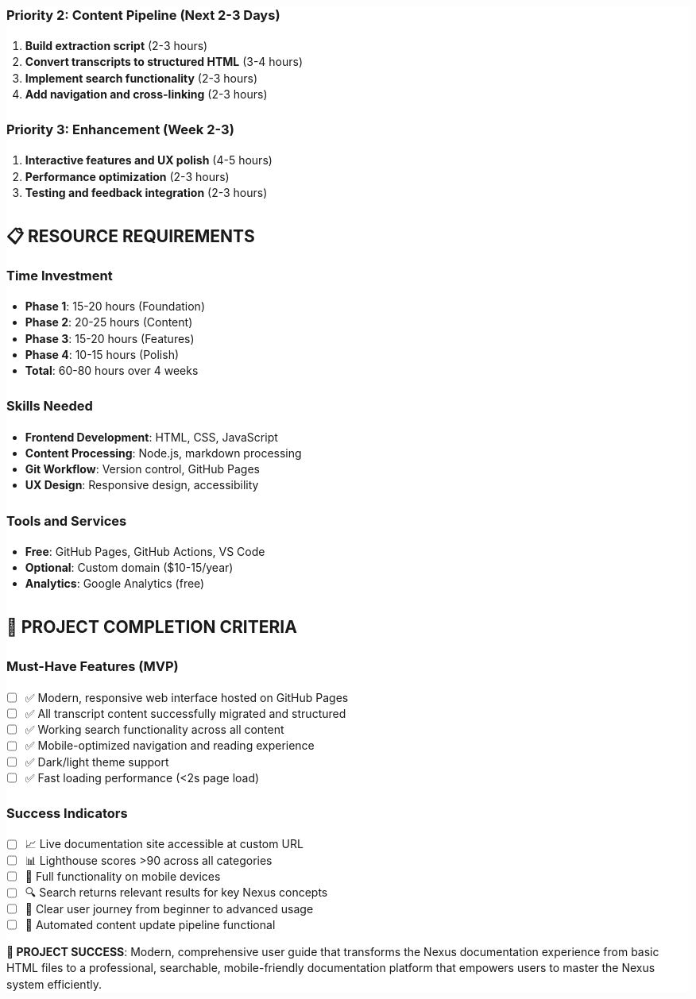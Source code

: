 ### **Priority 2: Content Pipeline (Next 2-3 Days)**
1. **Build extraction script** (2-3 hours)
2. **Convert transcripts to structured HTML** (3-4 hours) 
3. **Implement search functionality** (2-3 hours)
4. **Add navigation and cross-linking** (2-3 hours)

### **Priority 3: Enhancement (Week 2-3)**
1. **Interactive features and UX polish** (4-5 hours)
2. **Performance optimization** (2-3 hours)
3. **Testing and feedback integration** (2-3 hours)

## 📋 RESOURCE REQUIREMENTS

### **Time Investment**
- **Phase 1**: 15-20 hours (Foundation)  
- **Phase 2**: 20-25 hours (Content)
- **Phase 3**: 15-20 hours (Features)
- **Phase 4**: 10-15 hours (Polish)
- **Total**: 60-80 hours over 4 weeks

### **Skills Needed**
- **Frontend Development**: HTML, CSS, JavaScript
- **Content Processing**: Node.js, markdown processing
- **Git Workflow**: Version control, GitHub Pages
- **UX Design**: Responsive design, accessibility

### **Tools and Services**
- **Free**: GitHub Pages, GitHub Actions, VS Code
- **Optional**: Custom domain ($10-15/year)
- **Analytics**: Google Analytics (free)

## 🎉 PROJECT COMPLETION CRITERIA

### **Must-Have Features (MVP)**
- [ ] ✅ Modern, responsive web interface hosted on GitHub Pages
- [ ] ✅ All transcript content successfully migrated and structured  
- [ ] ✅ Working search functionality across all content
- [ ] ✅ Mobile-optimized navigation and reading experience
- [ ] ✅ Dark/light theme support
- [ ] ✅ Fast loading performance (<2s page load)

### **Success Indicators**
- [ ] 📈 Live documentation site accessible at custom URL
- [ ] 📊 Lighthouse scores >90 across all categories  
- [ ] 📱 Full functionality on mobile devices
- [ ] 🔍 Search returns relevant results for key Nexus concepts
- [ ] 📖 Clear user journey from beginner to advanced usage
- [ ] 🔄 Automated content update pipeline functional

**🎯 PROJECT SUCCESS**: Modern, comprehensive user guide that transforms the Nexus documentation experience from basic HTML files to a professional, searchable, mobile-friendly documentation platform that empowers users to master the Nexus system efficiently.